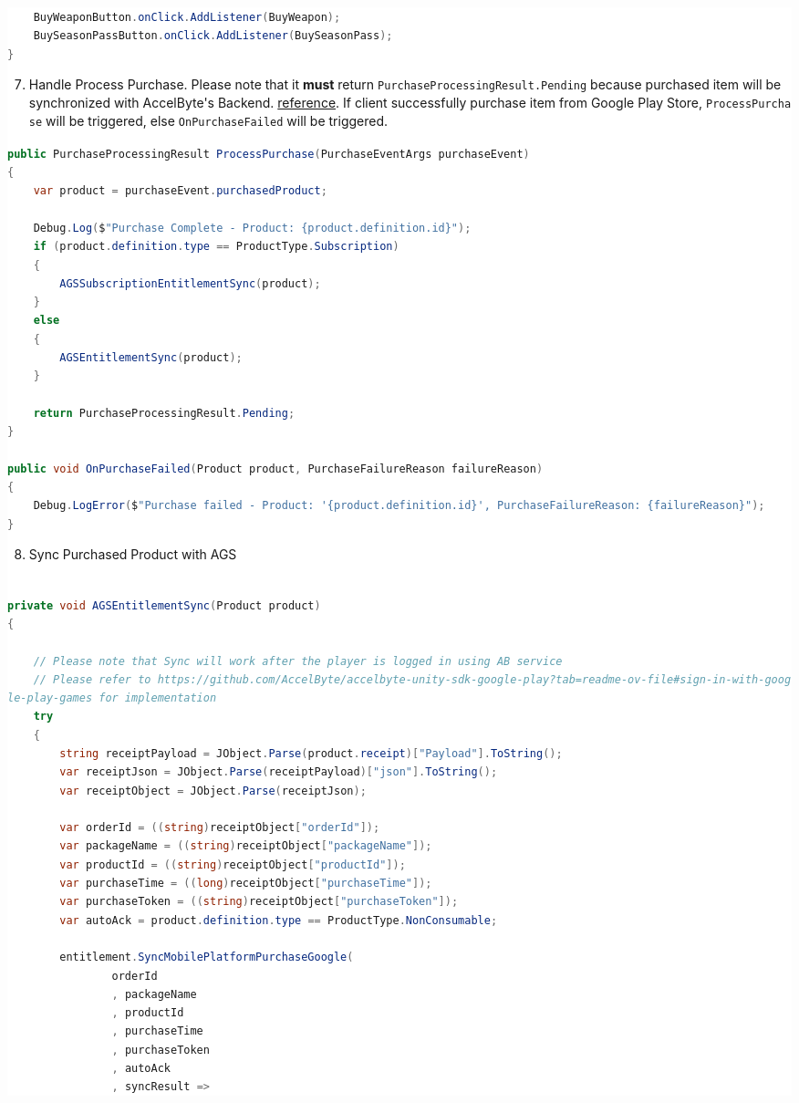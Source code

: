 ```csharp
    BuyWeaponButton.onClick.AddListener(BuyWeapon);
    BuySeasonPassButton.onClick.AddListener(BuySeasonPass);
}
```
7. Handle Process Purchase. Please note that it **must** return `PurchaseProcessingResult.Pending` because purchased item will be synchronized with AccelByte's Backend. [reference](https://docs.unity3d.com/2021.3/Documentation/Manual/UnityIAPProcessingPurchases.html). If client successfully purchase item from Google Play Store, `ProcessPurchase` will be triggered, else `OnPurchaseFailed` will be triggered.
```csharp
public PurchaseProcessingResult ProcessPurchase(PurchaseEventArgs purchaseEvent)
{
    var product = purchaseEvent.purchasedProduct;

    Debug.Log($"Purchase Complete - Product: {product.definition.id}");
    if (product.definition.type == ProductType.Subscription)
    {
        AGSSubscriptionEntitlementSync(product);
    }
    else
    {
        AGSEntitlementSync(product);
    }

    return PurchaseProcessingResult.Pending;
}

public void OnPurchaseFailed(Product product, PurchaseFailureReason failureReason)
{
    Debug.LogError($"Purchase failed - Product: '{product.definition.id}', PurchaseFailureReason: {failureReason}");
}
```

8. Sync Purchased Product with AGS
```csharp

private void AGSEntitlementSync(Product product)
{

    // Please note that Sync will work after the player is logged in using AB service
    // Please refer to https://github.com/AccelByte/accelbyte-unity-sdk-google-play?tab=readme-ov-file#sign-in-with-google-play-games for implementation
    try
    {
        string receiptPayload = JObject.Parse(product.receipt)["Payload"].ToString();
        var receiptJson = JObject.Parse(receiptPayload)["json"].ToString();
        var receiptObject = JObject.Parse(receiptJson);

        var orderId = ((string)receiptObject["orderId"]);
        var packageName = ((string)receiptObject["packageName"]);
        var productId = ((string)receiptObject["productId"]);
        var purchaseTime = ((long)receiptObject["purchaseTime"]);
        var purchaseToken = ((string)receiptObject["purchaseToken"]);
        var autoAck = product.definition.type == ProductType.NonConsumable;

        entitlement.SyncMobilePlatformPurchaseGoogle(
                orderId
                , packageName
                , productId
                , purchaseTime
                , purchaseToken
                , autoAck
                , syncResult =>
```